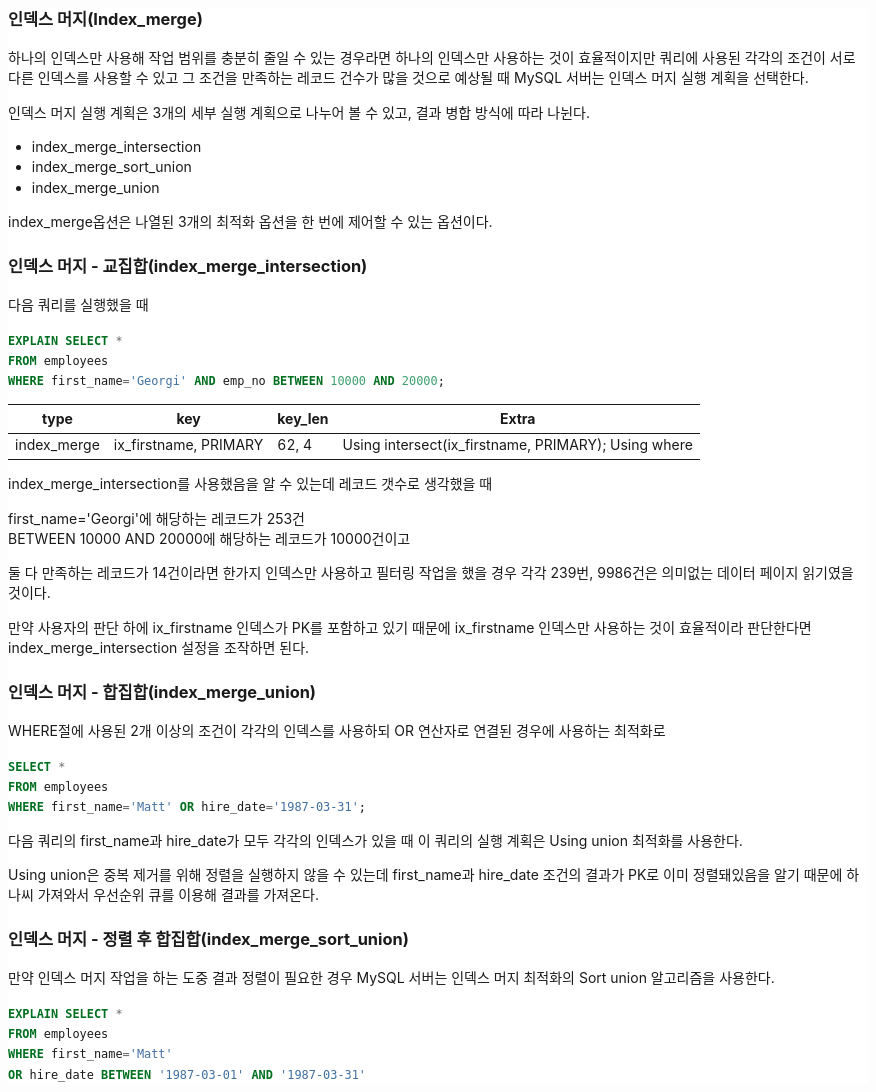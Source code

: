 ### 인덱스 머지(Index_merge)

하나의 인덱스만 사용해 작업 범위를 충분히 줄일 수 있는 경우라면 하나의 인덱스만 사용하는 것이 효율적이지만 쿼리에 사용된 각각의 조건이 서로 다른 인덱스를 사용할 수 있고 그 조건을 만족하는 레코드 건수가 많을 것으로 예상될 때 MySQL 서버는 인덱스 머지 실행 계획을 선택한다.

인덱스 머지 실행 계획은 3개의 세부 실행 계획으로 나누어 볼 수 있고, 결과 병합 방식에 따라 나뉜다.

- index_merge_intersection
- index_merge_sort_union
- index_merge_union

index_merge옵션은 나열된 3개의 최적화 옵션을 한 번에 제어할 수 있는 옵션이다.

### 인덱스 머지 - 교집합(index_merge_intersection)

다음 쿼리를 실행했을 때
```sql
EXPLAIN SELECT *
FROM employees
WHERE first_name='Georgi' AND emp_no BETWEEN 10000 AND 20000;
```

|type|key|key_len|Extra|
|--|--|--|--|
|index_merge|ix_firstname, PRIMARY|62, 4|Using intersect(ix_firstname, PRIMARY); Using where|

index_merge_intersection를 사용했음을 알 수 있는데 레코드 갯수로 생각했을 때 

first_name='Georgi'에 해당하는 레코드가 253건  
BETWEEN 10000 AND 20000에 해당하는 레코드가 10000건이고

둘 다 만족하는 레코드가 14건이라면 한가지 인덱스만 사용하고 필터링 작업을 했을 경우
각각 239번, 9986건은 의미없는 데이터 페이지 읽기였을 것이다.

만약 사용자의 판단 하에 ix_firstname 인덱스가 PK를 포함하고 있기 때문에 ix_firstname 인덱스만 사용하는 것이 효율적이라 판단한다면 index_merge_intersection 설정을 조작하면 된다.

### 인덱스 머지 - 합집합(index_merge_union)
WHERE절에 사용된 2개 이상의 조건이 각각의 인덱스를 사용하되 OR 연산자로 연결된 경우에 사용하는 최적화로

```sql
SELECT *
FROM employees
WHERE first_name='Matt' OR hire_date='1987-03-31';
```
다음 쿼리의 first_name과 hire_date가 모두 각각의 인덱스가 있을 때 이 쿼리의 실행 계획은 Using union 최적화를 사용한다.

Using union은 중복 제거를 위해 정렬을 실행하지 않을 수 있는데 first_name과 hire_date 조건의 결과가 PK로 이미 정렬돼있음을 알기 때문에 하나씨 가져와서 우선순위 큐를 이용해 결과를 가져온다.

### 인덱스 머지 - 정렬 후 합집합(index_merge_sort_union)
만약 인덱스 머지 작업을 하는 도중 결과 정렬이 필요한 경우 MySQL 서버는 인덱스 머지 최적화의 Sort union 알고리즘을 사용한다.

```sql
EXPLAIN SELECT *
FROM employees
WHERE first_name='Matt'
OR hire_date BETWEEN '1987-03-01' AND '1987-03-31'
```
